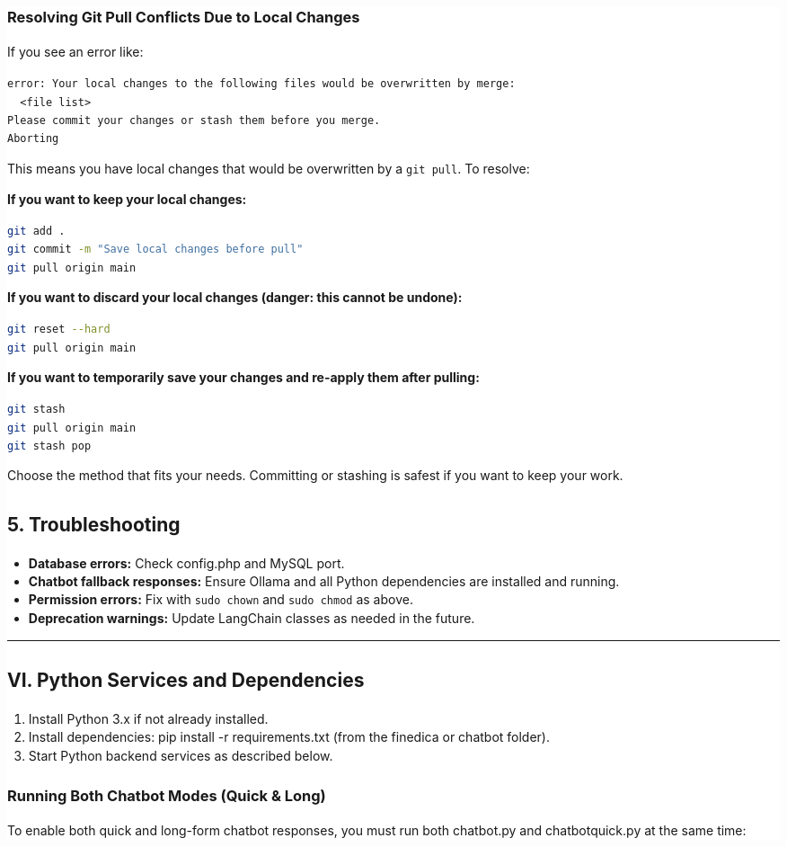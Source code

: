### Resolving Git Pull Conflicts Due to Local Changes
If you see an error like:

```
error: Your local changes to the following files would be overwritten by merge:
  <file list>
Please commit your changes or stash them before you merge.
Aborting
```

This means you have local changes that would be overwritten by a `git pull`. To resolve:

**If you want to keep your local changes:**
```sh
git add .
git commit -m "Save local changes before pull"
git pull origin main
```

**If you want to discard your local changes (danger: this cannot be undone):**
```sh
git reset --hard
git pull origin main
```

**If you want to temporarily save your changes and re-apply them after pulling:**
```sh
git stash
git pull origin main
git stash pop
```

Choose the method that fits your needs. Committing or stashing is safest if you want to keep your work.

## 5. Troubleshooting
- **Database errors:** Check config.php and MySQL port.
- **Chatbot fallback responses:** Ensure Ollama and all Python dependencies are installed and running.
- **Permission errors:** Fix with `sudo chown` and `sudo chmod` as above.
- **Deprecation warnings:** Update LangChain classes as needed in the future.

---


VI. Python Services and Dependencies
------------------------------------
1. Install Python 3.x if not already installed.
2. Install dependencies: pip install -r requirements.txt (from the finedica or chatbot folder).
3. Start Python backend services as described below.


### Running Both Chatbot Modes (Quick & Long)
To enable both quick and long-form chatbot responses, you must run both chatbot.py and chatbotquick.py at the same time:
